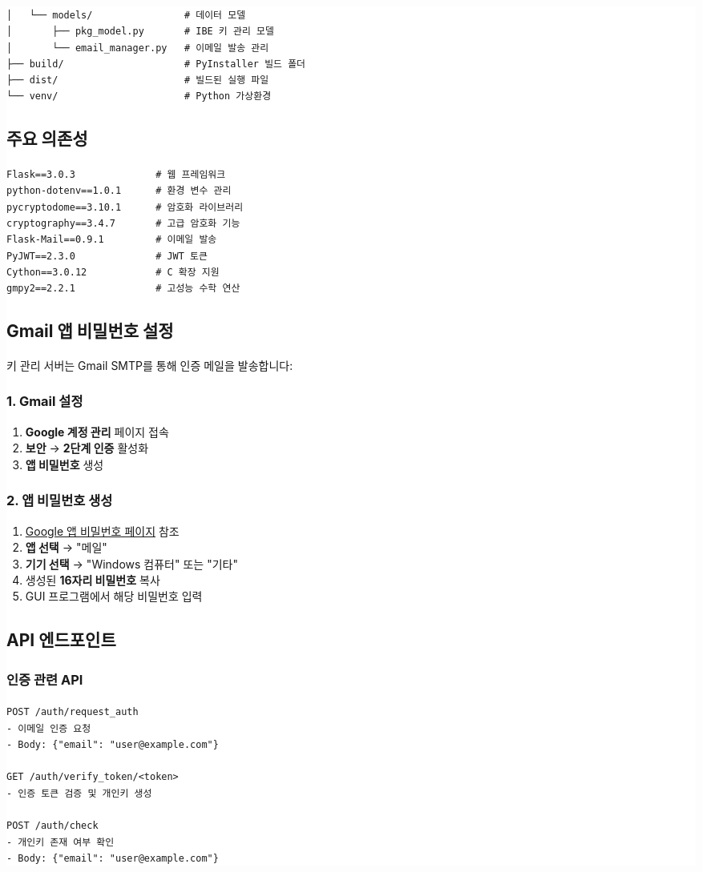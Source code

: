 ```
│   └── models/                # 데이터 모델
│       ├── pkg_model.py       # IBE 키 관리 모델
│       └── email_manager.py   # 이메일 발송 관리
├── build/                     # PyInstaller 빌드 폴더
├── dist/                      # 빌드된 실행 파일
└── venv/                      # Python 가상환경
```

## 주요 의존성

```txt
Flask==3.0.3              # 웹 프레임워크
python-dotenv==1.0.1      # 환경 변수 관리
pycryptodome==3.10.1      # 암호화 라이브러리
cryptography==3.4.7       # 고급 암호화 기능
Flask-Mail==0.9.1         # 이메일 발송
PyJWT==2.3.0              # JWT 토큰
Cython==3.0.12            # C 확장 지원
gmpy2==2.2.1              # 고성능 수학 연산
```

## Gmail 앱 비밀번호 설정

키 관리 서버는 Gmail SMTP를 통해 인증 메일을 발송합니다:

### 1. Gmail 설정
1. **Google 계정 관리** 페이지 접속
2. **보안** → **2단계 인증** 활성화
3. **앱 비밀번호** 생성

### 2. 앱 비밀번호 생성
1. [Google 앱 비밀번호 페이지](https://support.google.com/accounts/answer/185833) 참조
2. **앱 선택** → "메일"
3. **기기 선택** → "Windows 컴퓨터" 또는 "기타"
4. 생성된 **16자리 비밀번호** 복사
5. GUI 프로그램에서 해당 비밀번호 입력

## API 엔드포인트

### 인증 관련 API
```
POST /auth/request_auth
- 이메일 인증 요청
- Body: {"email": "user@example.com"}

GET /auth/verify_token/<token>
- 인증 토큰 검증 및 개인키 생성

POST /auth/check
- 개인키 존재 여부 확인
- Body: {"email": "user@example.com"}
```

